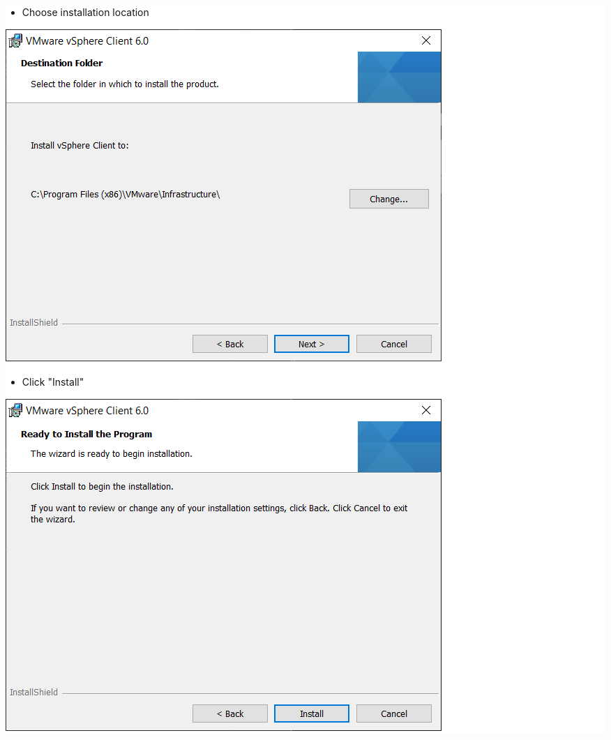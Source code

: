 - Choose installation location

![](img/2020-11-02-18-03-34.png)

- Click "Install"

![](img/2020-11-02-18-03-57.png)

